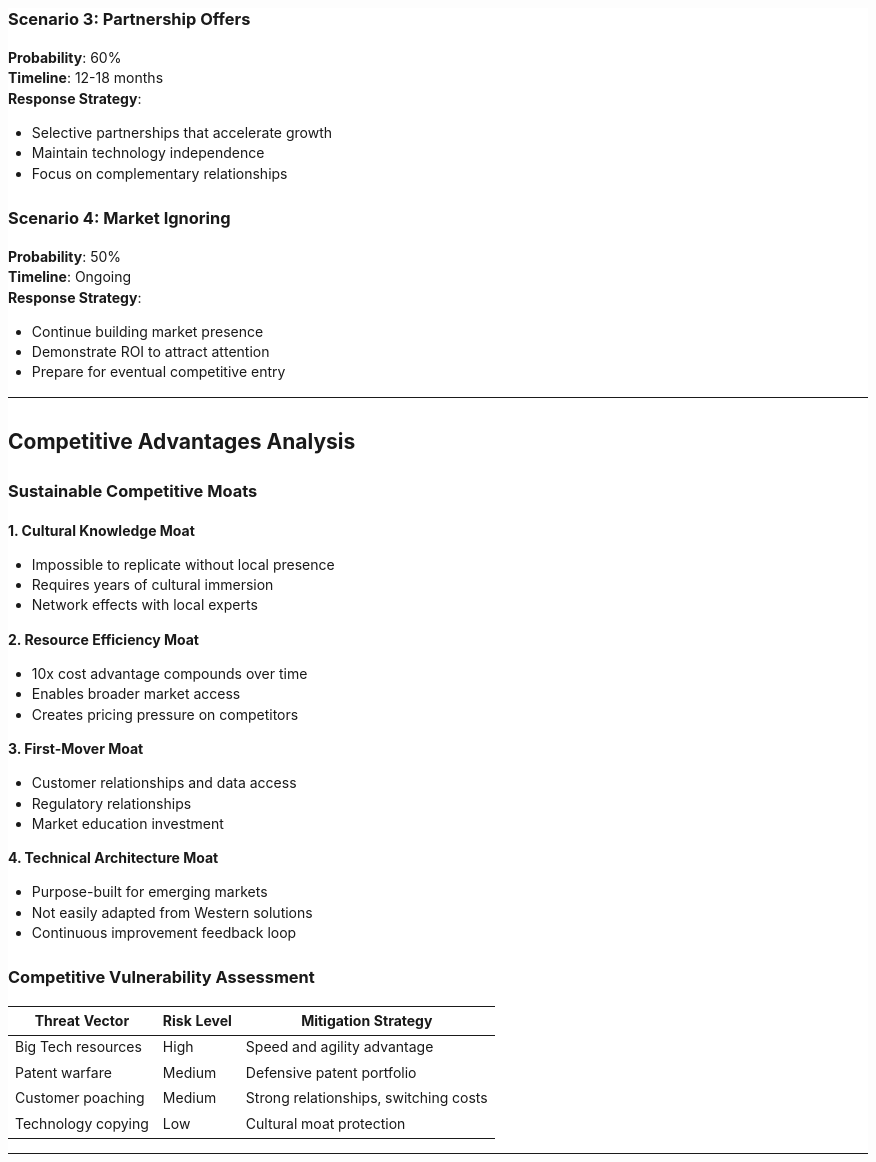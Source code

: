 ### **Scenario 3: Partnership Offers**
**Probability**: 60%  
**Timeline**: 12-18 months  
**Response Strategy**:
- Selective partnerships that accelerate growth
- Maintain technology independence
- Focus on complementary relationships

### **Scenario 4: Market Ignoring**
**Probability**: 50%  
**Timeline**: Ongoing  
**Response Strategy**:
- Continue building market presence
- Demonstrate ROI to attract attention
- Prepare for eventual competitive entry

---

## **Competitive Advantages Analysis**

### **Sustainable Competitive Moats**

**1. Cultural Knowledge Moat**
- Impossible to replicate without local presence
- Requires years of cultural immersion
- Network effects with local experts

**2. Resource Efficiency Moat**  
- 10x cost advantage compounds over time
- Enables broader market access
- Creates pricing pressure on competitors

**3. First-Mover Moat**
- Customer relationships and data access
- Regulatory relationships
- Market education investment

**4. Technical Architecture Moat**
- Purpose-built for emerging markets
- Not easily adapted from Western solutions
- Continuous improvement feedback loop

### **Competitive Vulnerability Assessment**

| Threat Vector | Risk Level | Mitigation Strategy |
|---------------|------------|-------------------|
| Big Tech resources | High | Speed and agility advantage |
| Patent warfare | Medium | Defensive patent portfolio |
| Customer poaching | Medium | Strong relationships, switching costs |
| Technology copying | Low | Cultural moat protection |

---
